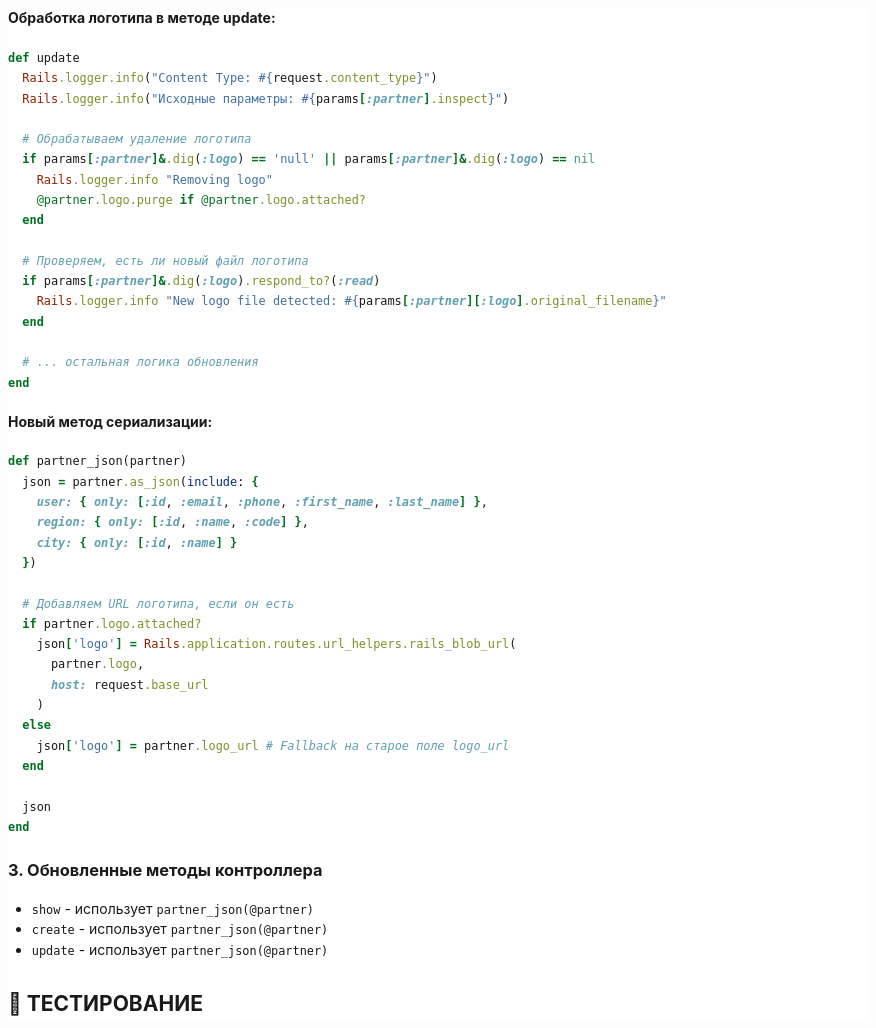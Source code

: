 #### Обработка логотипа в методе update:
```ruby
def update
  Rails.logger.info("Content Type: #{request.content_type}")
  Rails.logger.info("Исходные параметры: #{params[:partner].inspect}")
  
  # Обрабатываем удаление логотипа
  if params[:partner]&.dig(:logo) == 'null' || params[:partner]&.dig(:logo) == nil
    Rails.logger.info "Removing logo"
    @partner.logo.purge if @partner.logo.attached?
  end

  # Проверяем, есть ли новый файл логотипа
  if params[:partner]&.dig(:logo).respond_to?(:read)
    Rails.logger.info "New logo file detected: #{params[:partner][:logo].original_filename}"
  end
  
  # ... остальная логика обновления
end
```

#### Новый метод сериализации:
```ruby
def partner_json(partner)
  json = partner.as_json(include: { 
    user: { only: [:id, :email, :phone, :first_name, :last_name] },
    region: { only: [:id, :name, :code] },
    city: { only: [:id, :name] }
  })

  # Добавляем URL логотипа, если он есть
  if partner.logo.attached?
    json['logo'] = Rails.application.routes.url_helpers.rails_blob_url(
      partner.logo,
      host: request.base_url
    )
  else
    json['logo'] = partner.logo_url # Fallback на старое поле logo_url
  end

  json
end
```

### 3. Обновленные методы контроллера
- `show` - использует `partner_json(@partner)`
- `create` - использует `partner_json(@partner)`
- `update` - использует `partner_json(@partner)`

## 🧪 ТЕСТИРОВАНИЕ
